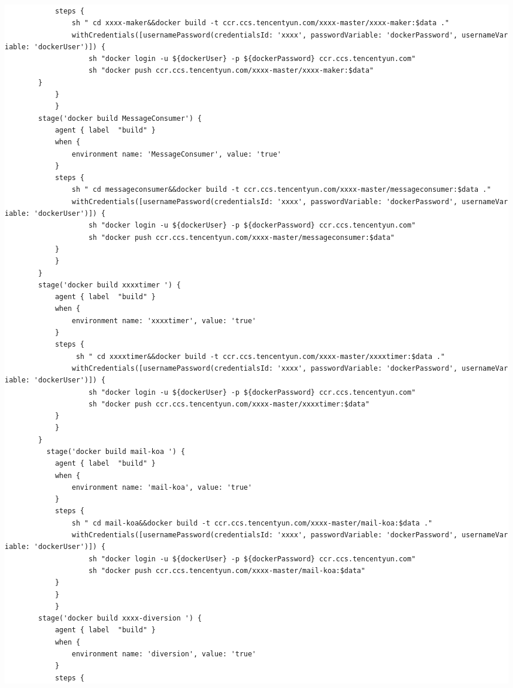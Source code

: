 ```
            steps {
                sh " cd xxxx-maker&&docker build -t ccr.ccs.tencentyun.com/xxxx-master/xxxx-maker:$data ."
                withCredentials([usernamePassword(credentialsId: 'xxxx', passwordVariable: 'dockerPassword', usernameVariable: 'dockerUser')]) {
                    sh "docker login -u ${dockerUser} -p ${dockerPassword} ccr.ccs.tencentyun.com"
                    sh "docker push ccr.ccs.tencentyun.com/xxxx-master/xxxx-maker:$data"
        }       
            }
            }
        stage('docker build MessageConsumer') {
            agent { label  "build" }
            when {
                environment name: 'MessageConsumer', value: 'true'
            }
            steps {
                sh " cd messageconsumer&&docker build -t ccr.ccs.tencentyun.com/xxxx-master/messageconsumer:$data ."
                withCredentials([usernamePassword(credentialsId: 'xxxx', passwordVariable: 'dockerPassword', usernameVariable: 'dockerUser')]) {
                    sh "docker login -u ${dockerUser} -p ${dockerPassword} ccr.ccs.tencentyun.com"
                    sh "docker push ccr.ccs.tencentyun.com/xxxx-master/messageconsumer:$data"
            }
            }
        }
        stage('docker build xxxxtimer ') {
            agent { label  "build" }
            when {
                environment name: 'xxxxtimer', value: 'true'
            }
            steps {
                 sh " cd xxxxtimer&&docker build -t ccr.ccs.tencentyun.com/xxxx-master/xxxxtimer:$data ."
                withCredentials([usernamePassword(credentialsId: 'xxxx', passwordVariable: 'dockerPassword', usernameVariable: 'dockerUser')]) {
                    sh "docker login -u ${dockerUser} -p ${dockerPassword} ccr.ccs.tencentyun.com"
                    sh "docker push ccr.ccs.tencentyun.com/xxxx-master/xxxxtimer:$data"               
            }
            } 
        }           
          stage('docker build mail-koa ') {
            agent { label  "build" }
            when {
                environment name: 'mail-koa', value: 'true'
            }
            steps {
                sh " cd mail-koa&&docker build -t ccr.ccs.tencentyun.com/xxxx-master/mail-koa:$data ."
                withCredentials([usernamePassword(credentialsId: 'xxxx', passwordVariable: 'dockerPassword', usernameVariable: 'dockerUser')]) {
                    sh "docker login -u ${dockerUser} -p ${dockerPassword} ccr.ccs.tencentyun.com"
                    sh "docker push ccr.ccs.tencentyun.com/xxxx-master/mail-koa:$data"
            }            
            }
            }  
        stage('docker build xxxx-diversion ') {
            agent { label  "build" }
            when {
                environment name: 'diversion', value: 'true'
            }
            steps {
```